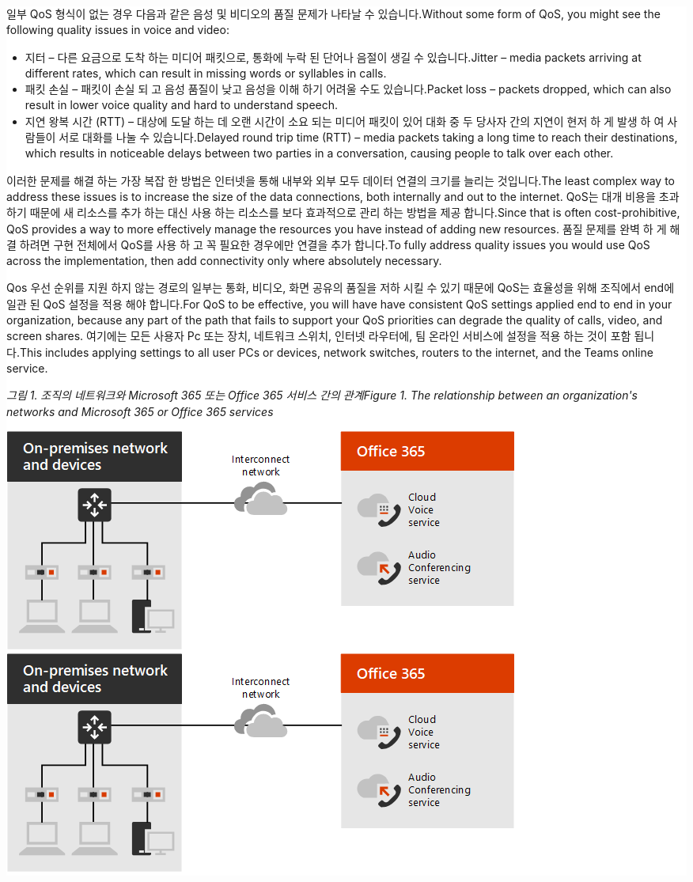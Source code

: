 <span data-ttu-id="5efd9-109">일부 QoS 형식이 없는 경우 다음과 같은 음성 및 비디오의 품질 문제가 나타날 수 있습니다.</span><span class="sxs-lookup"><span data-stu-id="5efd9-109">Without some form of QoS, you might see the following quality issues in voice and video:</span></span>

- <span data-ttu-id="5efd9-110">지터 – 다른 요금으로 도착 하는 미디어 패킷으로, 통화에 누락 된 단어나 음절이 생길 수 있습니다.</span><span class="sxs-lookup"><span data-stu-id="5efd9-110">Jitter – media packets arriving at different rates, which can result in missing words or syllables in calls.</span></span>
- <span data-ttu-id="5efd9-111">패킷 손실 – 패킷이 손실 되 고 음성 품질이 낮고 음성을 이해 하기 어려울 수도 있습니다.</span><span class="sxs-lookup"><span data-stu-id="5efd9-111">Packet loss – packets dropped, which can also result in lower voice quality and hard to understand speech.</span></span>
- <span data-ttu-id="5efd9-112">지연 왕복 시간 (RTT) – 대상에 도달 하는 데 오랜 시간이 소요 되는 미디어 패킷이 있어 대화 중 두 당사자 간의 지연이 현저 하 게 발생 하 여 사람들이 서로 대화를 나눌 수 있습니다.</span><span class="sxs-lookup"><span data-stu-id="5efd9-112">Delayed round trip time (RTT) – media packets taking a long time to reach their destinations, which results in noticeable delays between two parties in a conversation, causing people to talk over each other.</span></span>

<span data-ttu-id="5efd9-113">이러한 문제를 해결 하는 가장 복잡 한 방법은 인터넷을 통해 내부와 외부 모두 데이터 연결의 크기를 늘리는 것입니다.</span><span class="sxs-lookup"><span data-stu-id="5efd9-113">The least complex way to address these issues is to increase the size of the data connections, both internally and out to the internet.</span></span> <span data-ttu-id="5efd9-114">QoS는 대개 비용을 초과 하기 때문에 새 리소스를 추가 하는 대신 사용 하는 리소스를 보다 효과적으로 관리 하는 방법을 제공 합니다.</span><span class="sxs-lookup"><span data-stu-id="5efd9-114">Since that is often cost-prohibitive, QoS provides a way to more effectively manage the resources you have instead of adding new resources.</span></span> <span data-ttu-id="5efd9-115">품질 문제를 완벽 하 게 해결 하려면 구현 전체에서 QoS를 사용 하 고 꼭 필요한 경우에만 연결을 추가 합니다.</span><span class="sxs-lookup"><span data-stu-id="5efd9-115">To fully address quality issues you would use QoS across the implementation, then add connectivity only where absolutely necessary.</span></span>

<span data-ttu-id="5efd9-116">Qos 우선 순위를 지원 하지 않는 경로의 일부는 통화, 비디오, 화면 공유의 품질을 저하 시킬 수 있기 때문에 QoS는 효율성을 위해 조직에서 end에 일관 된 QoS 설정을 적용 해야 합니다.</span><span class="sxs-lookup"><span data-stu-id="5efd9-116">For QoS to be effective, you will have have consistent QoS settings applied end to end in your organization, because any part of the path that fails to support your QoS priorities can degrade the quality of calls, video, and screen shares.</span></span> <span data-ttu-id="5efd9-117">여기에는 모든 사용자 Pc 또는 장치, 네트워크 스위치, 인터넷 라우터에, 팀 온라인 서비스에 설정을 적용 하는 것이 포함 됩니다.</span><span class="sxs-lookup"><span data-stu-id="5efd9-117">This includes applying settings to all user PCs or devices, network switches, routers to the internet, and the Teams online service.</span></span>

<span data-ttu-id="5efd9-118">_그림 1. 조직의 네트워크와 Microsoft 365 또는 Office 365 서비스 간의 관계_</span><span class="sxs-lookup"><span data-stu-id="5efd9-118">_Figure 1. The relationship between an organization's networks and Microsoft 365 or Office 365 services_</span></span>

<span data-ttu-id="5efd9-119">![네트워크와 서비스 간의 관계를 보여 주는 그림](media/Qos-in-Teams-Image1.png "조직의 네트워크와 Microsoft 365 또는 Office 365 서비스 간의 관계: 온-프레미스 네트워크 및 장치는 interconnect 네트워크로 연결 되며,이는 다시 Microsoft 365 또는 Office 365 클라우드 음성 및 오디오 회의 서비스와 연결 됩니다.")</span><span class="sxs-lookup"><span data-stu-id="5efd9-119">![Illustration of the relationship between networks and services](media/Qos-in-Teams-Image1.png "The relationship between an organization's networks and Microsoft 365 or Office 365 services: on-premises network and devices connect with an interconnect network, which in turn connects with Microsoft 365 or Office 365 Cloud Voice and Audio Conferencing services.")</span></span>

